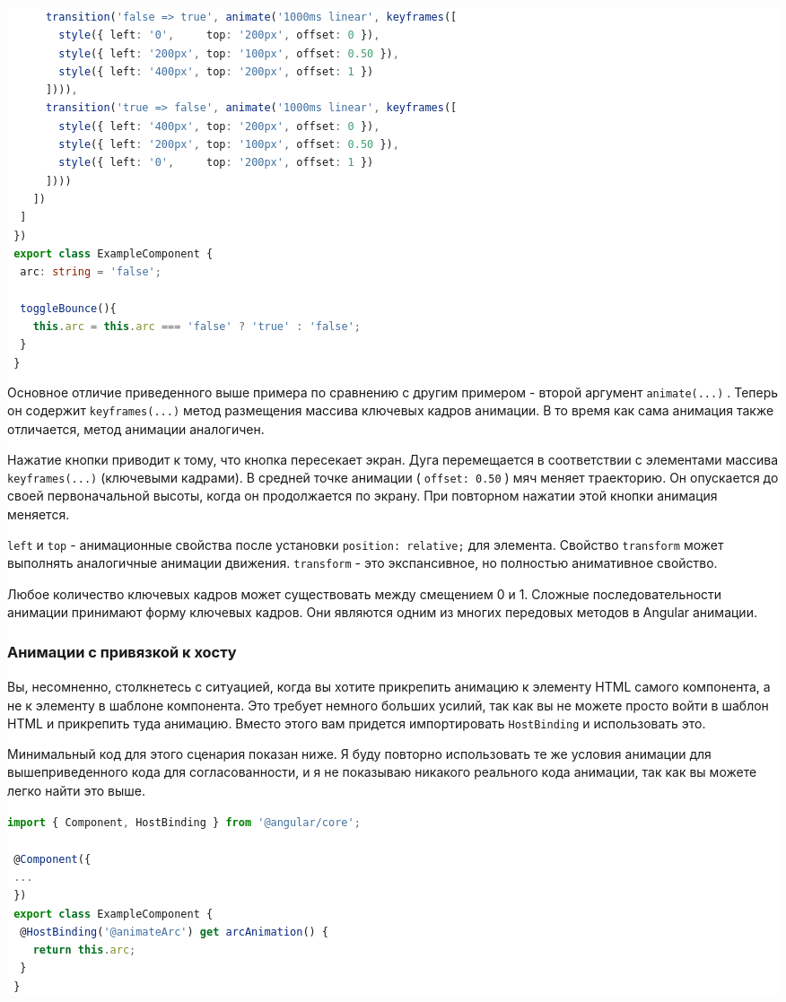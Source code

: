 ```typescript
      transition('false => true', animate('1000ms linear', keyframes([ 
        style({ left: '0',     top: '200px', offset: 0 }), 
        style({ left: '200px', top: '100px', offset: 0.50 }), 
        style({ left: '400px', top: '200px', offset: 1 }) 
      ]))), 
      transition('true => false', animate('1000ms linear', keyframes([ 
        style({ left: '400px', top: '200px', offset: 0 }), 
        style({ left: '200px', top: '100px', offset: 0.50 }), 
        style({ left: '0',     top: '200px', offset: 1 }) 
      ]))) 
    ]) 
  ] 
 }) 
 export class ExampleComponent { 
  arc: string = 'false'; 
 
  toggleBounce(){ 
    this.arc = this.arc === 'false' ? 'true' : 'false'; 
  } 
 } 
```

Основное отличие приведенного выше примера по сравнению с другим примером - второй аргумент `animate(...)` . Теперь он содержит `keyframes(...)` метод размещения массива ключевых кадров анимации. В то время как сама анимация также отличается, метод анимации аналогичен.

Нажатие кнопки приводит к тому, что кнопка пересекает экран. Дуга перемещается в соответствии с элементами массива `keyframes(...)` (ключевыми кадрами). В средней точке анимации ( `offset: 0.50` ) мяч меняет траекторию. Он опускается до своей первоначальной высоты, когда он продолжается по экрану. При повторном нажатии этой кнопки анимация меняется.

`left` и `top` - анимационные свойства после установки `position: relative;` для элемента. Свойство `transform` может выполнять аналогичные анимации движения. `transform` - это экспансивное, но полностью анимативное свойство.

Любое количество ключевых кадров может существовать между смещением 0 и 1. Сложные последовательности анимации принимают форму ключевых кадров. Они являются одним из многих передовых методов в Angular анимации.

### Анимации с привязкой к хосту

Вы, несомненно, столкнетесь с ситуацией, когда вы хотите прикрепить анимацию к элементу HTML самого компонента, а не к элементу в шаблоне компонента. Это требует немного больших усилий, так как вы не можете просто войти в шаблон HTML и прикрепить туда анимацию. Вместо этого вам придется импортировать `HostBinding` и использовать это.

Минимальный код для этого сценария показан ниже. Я буду повторно использовать те же условия анимации для вышеприведенного кода для согласованности, и я не показываю никакого реального кода анимации, так как вы можете легко найти это выше.

```typescript
import { Component, HostBinding } from '@angular/core'; 
 
 @Component({ 
 ... 
 }) 
 export class ExampleComponent { 
  @HostBinding('@animateArc') get arcAnimation() { 
    return this.arc; 
  } 
 } 
```
